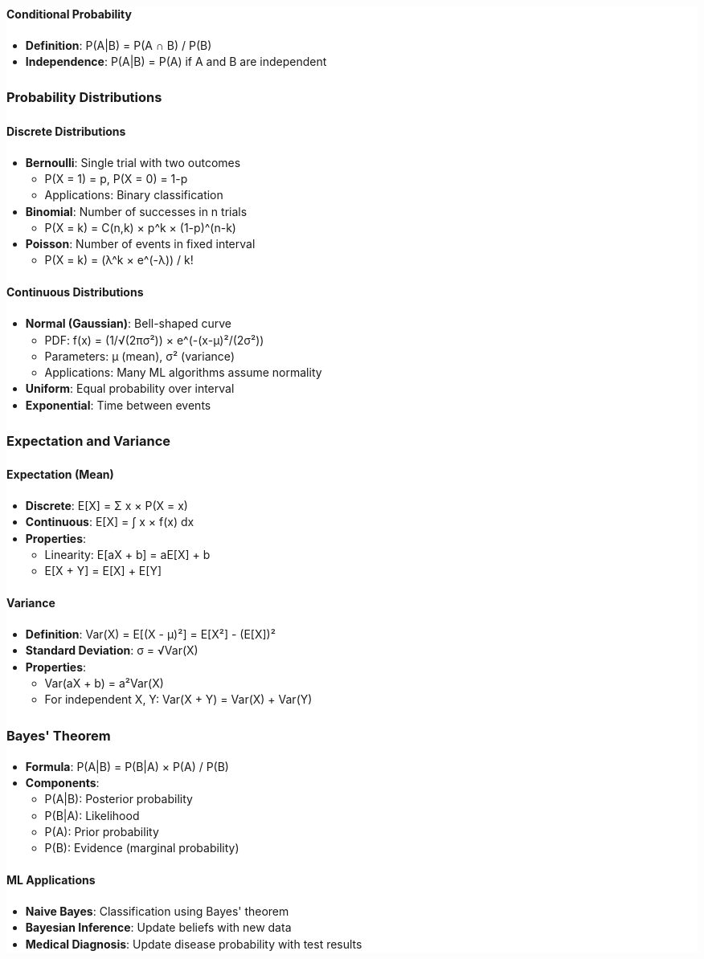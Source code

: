 #### Conditional Probability
- **Definition**: P(A|B) = P(A ∩ B) / P(B)
- **Independence**: P(A|B) = P(A) if A and B are independent

### Probability Distributions

#### Discrete Distributions
- **Bernoulli**: Single trial with two outcomes
  - P(X = 1) = p, P(X = 0) = 1-p
  - Applications: Binary classification
- **Binomial**: Number of successes in n trials
  - P(X = k) = C(n,k) × p^k × (1-p)^(n-k)
- **Poisson**: Number of events in fixed interval
  - P(X = k) = (λ^k × e^(-λ)) / k!

#### Continuous Distributions
- **Normal (Gaussian)**: Bell-shaped curve
  - PDF: f(x) = (1/√(2πσ²)) × e^(-(x-μ)²/(2σ²))
  - Parameters: μ (mean), σ² (variance)
  - Applications: Many ML algorithms assume normality
- **Uniform**: Equal probability over interval
- **Exponential**: Time between events

### Expectation and Variance

#### Expectation (Mean)
- **Discrete**: E[X] = Σ x × P(X = x)
- **Continuous**: E[X] = ∫ x × f(x) dx
- **Properties**:
  - Linearity: E[aX + b] = aE[X] + b
  - E[X + Y] = E[X] + E[Y]

#### Variance
- **Definition**: Var(X) = E[(X - μ)²] = E[X²] - (E[X])²
- **Standard Deviation**: σ = √Var(X)
- **Properties**:
  - Var(aX + b) = a²Var(X)
  - For independent X, Y: Var(X + Y) = Var(X) + Var(Y)

### Bayes' Theorem
- **Formula**: P(A|B) = P(B|A) × P(A) / P(B)
- **Components**:
  - P(A|B): Posterior probability
  - P(B|A): Likelihood
  - P(A): Prior probability
  - P(B): Evidence (marginal probability)

#### ML Applications
- **Naive Bayes**: Classification using Bayes' theorem
- **Bayesian Inference**: Update beliefs with new data
- **Medical Diagnosis**: Update disease probability with test results
